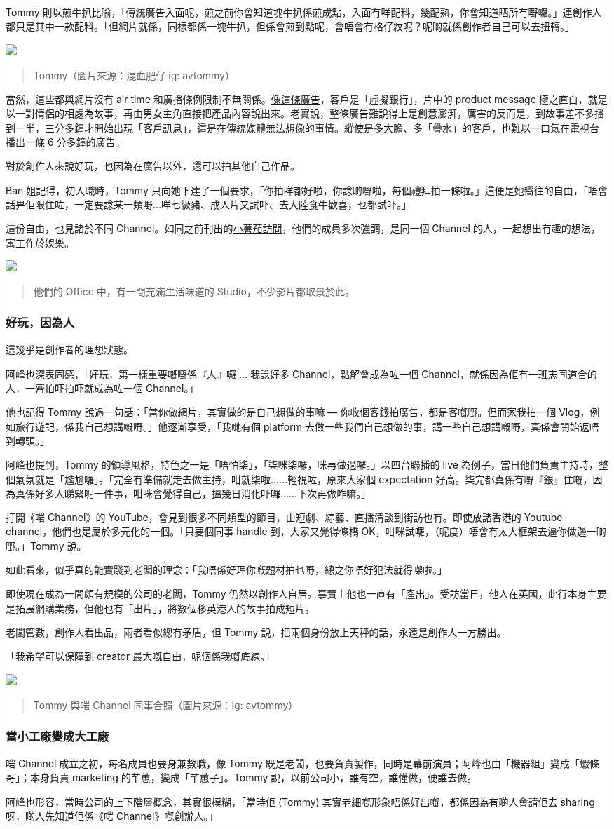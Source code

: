 Tommy 則以煎牛扒比喻，「傳統廣告入面呢，煎之前你會知道塊牛扒係煎成點，入面有咩配料，幾配熟，你會知道晒所有嘢囉。」連創作人都只是其中一款配料。「但網片就係，同樣都係一塊牛扒，但係會煎到點呢，會唔會有格仔紋呢？呢啲就係創作者自己可以去扭轉。」

![](http://web.archive.org/web/2020im_/https://assets.thestandnews.com/media/photos/137605601_229717322016332_3228307591900572443_n_hWkx8.jpg)
> Tommy（圖片來源：混血肥仔 ig: avtommy）

當然，這些都與網片沒有 air time 和廣播條例限制不無關係。[像這條廣告](http://web.archive.org/web/20210928182529/https://www.youtube.com/watch?v=p6BvOZocpao)，客戶是「虛擬銀行」，片中的 product message 極之直白，就是以一對情侶的相處為故事，再由男女主角直接把產品內容說出來。老實說，整條廣告難說得上是創意澎湃，厲害的反而是，到故事差不多播到一半，三分多鐘才開始出現「客戶訊息」，這是在傳統媒體無法想像的事情。縱使是多大膽、多「疊水」的客戶，也難以一口氣在電視台播出一條 6 分多鐘的廣告。

對於創作人來說好玩，也因為在廣告以外，還可以拍其他自己作品。

Ban 姐記得，初入職時，Tommy 只向她下達了一個要求，「你拍咩都好啦，你諗啲嘢啦，每個禮拜拍一條啦。」這便是她嚮往的自由，「唔會話畀佢限住咗，一定要諗某一類嘢…咩七級豬、成人片又試吓、去大陸食牛歡喜，乜都試吓。」

這份自由，也見諸於不同 Channel。如同之前刊出的[小薯茄訪問](../../culture/%E6%96%B0%E6%B5%AA%E6%BD%AE-1-%E5%B0%8F%E8%96%AF%E8%8C%84-%E9%82%84%E6%9C%AA%E5%A4%A0-30-%E6%AD%B2%E7%9A%84%E4%B8%80%E5%AE%B6%E4%BA%BA-%E5%9C%A8%E5%90%8C%E4%B8%80%E8%89%98%E8%88%B9%E4%B8%8A%E8%BF%BD%E5%A4%A2%E6%88%90%E9%95%B7/)，他們的成員多次強調，是同一個 Channel 的人，一起想出有趣的想法，寓工作於娛樂。

![](http://web.archive.org/web/2020im_/https://assets.thestandnews.com/media/photos/193017775_10158945811286519_8432835480811630353_n_6iR4x.jpg)
> 他們的 Office 中，有一間充滿生活味道的 Studio，不少影片都取景於此。

### **好玩，因為人**

這幾乎是創作者的理想狀態。

阿峰也深表同感，「好玩，第一樣重要嘅嘢係『人』囉 … 我諗好多 Channel，點解會成為咗一個 Channel，就係因為佢有一班志同道合的人，一齊拍吓拍吓就成為咗一個 Channel。」

他也記得 Tommy 說過一句話：「當你做網片，其實做的是自己想做的事嘛 — 你收個客錢拍廣告，都是客嘅嘢。但而家我拍一個 Vlog，例如旅行遊記，係我自己想講嘅嘢。」他逐漸享受，「我哋有個 platform 去做一些我們自己想做的事，講一些自己想講嘅嘢，真係會開始返唔到轉頭。」

阿峰也提到，Tommy 的領導風格，特色之一是「唔怕柒」，「柒咪柒囉，咪再做過囉。」以四台聯播的 live 為例子，當日他們負責主持時，整個氣氛就是「尷尬囉」。「完全冇準備就走去做主持，咁就柒啦……輕視咗，原來大家個 expectation 好高。柒完都真係有嘢『銀』住嘅，因為真係好多人睇緊呢一件事，咁咪會覺得自己，搵幾日消化吓囉……下次再做咋嘛。」

打開《啱 Channel》的 YouTube，會見到很多不同類型的節目，由短劇、綜藝、直播清談到街訪也有。即使放諸香港的 Youtube channel，他們也是屬於多元化的一個。「只要個同事 handle 到，大家又覺得條橋 OK，咁咪試囉，（呢度）唔會有太大框架去逼你做邊一啲嘢。」Tommy 說。

如此看來，似乎真的能實踐到老闆的理念：「我唔係好理你嘅題材拍乜嘢，總之你唔好犯法就得㗎啦。」

即使現在成為一間頗有規模的公司的老闆，Tommy 仍然以創作人自居。事實上他也一直有「產出」。受訪當日，他人在英國，此行本身主要是拓展網購業務，但他也有「出片」，將數個移英港人的故事拍成短片。

老闆管數，創作人看出品，兩者看似總有矛盾，但 Tommy 說，把兩個身份放上天秤的話，永遠是創作人一方勝出。

「我希望可以保障到 creator 最大嘅自由，呢個係我嘅底線。」

![](http://web.archive.org/web/2020im_/https://assets.thestandnews.com/media/photos/120202719_1075686716197635_2360992994441156956_n_Av2n3.jpg)
> Tommy 與啱 Channel 同事合照（圖片來源：ig: avtommy）

### **當小工廠變成大工廠**

啱 Channel 成立之初，每名成員也要身兼數職，像 Tommy 既是老闆，也要負責製作，同時是幕前演員；阿峰也由「機器組」變成「蝦條哥」；本身負責 marketing 的芊蕙，變成「芊蕙子」。Tommy 說，以前公司小，誰有空，誰懂做，便誰去做。

阿峰也形容，當時公司的上下階層概念，其實很模糊，「當時佢 (Tommy) 其實老細嘅形象唔係好出嘅，都係因為有啲人會請佢去 sharing 呀，啲人先知道佢係《啱 Channel》嘅創辦人。」
